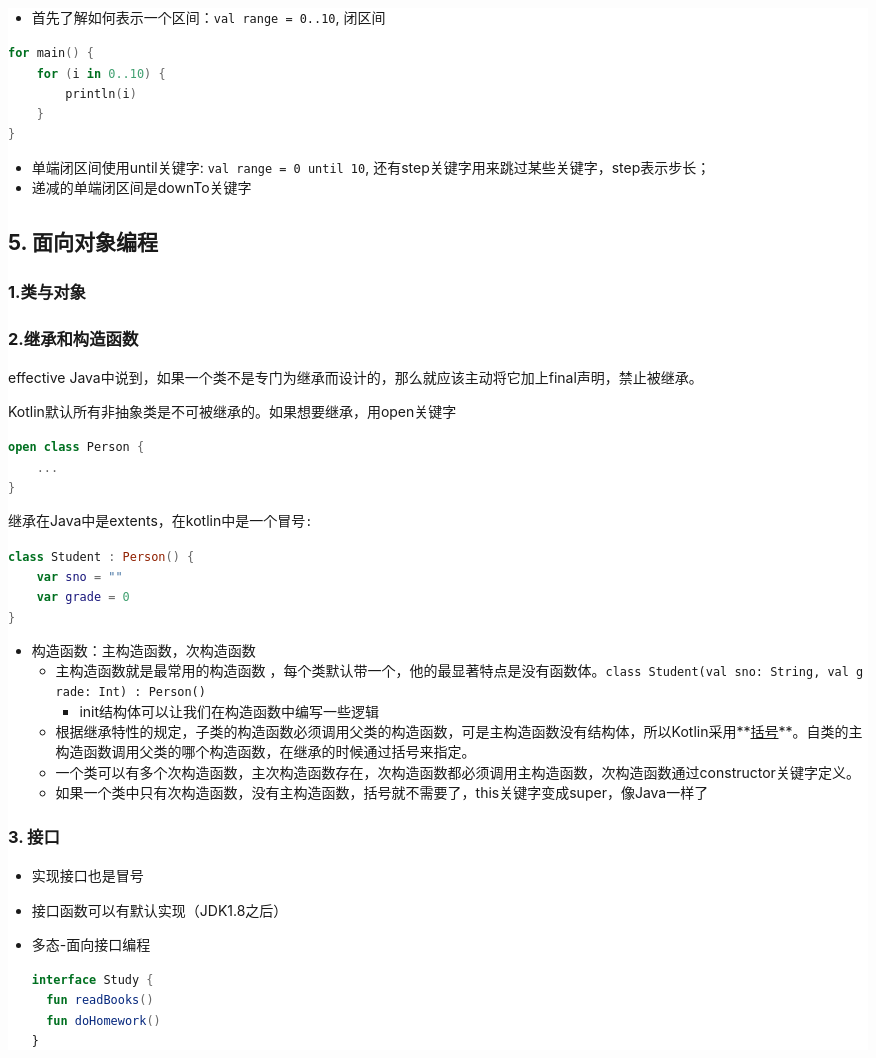 * 首先了解如何表示一个区间：`val range = 0..10`, 闭区间

```kotlin
for main() {
    for (i in 0..10) {
        println(i)
    }
}
```

* 单端闭区间使用until关键字: `val range = 0 until 10`, 还有step关键字用来跳过某些关键字，step表示步长；
* 递减的单端闭区间是downTo关键字

## 5. 面向对象编程

### 1.类与对象

### 2.继承和构造函数

effective Java中说到，如果一个类不是专门为继承而设计的，那么就应该主动将它加上final声明，禁止被继承。

Kotlin默认所有非抽象类是不可被继承的。如果想要继承，用open关键字

```kotlin
open class Person {
    ...
}
```

继承在Java中是extents，在kotlin中是一个冒号`:`

```kotlin
class Student : Person() {
    var sno = ""
    var grade = 0
}
```

* 构造函数：主构造函数，次构造函数
    * 主构造函数就是最常用的构造函数 ，每个类默认带一个，他的最显著特点是没有函数体。`class Student(val sno: String, val grade: Int) : Person()`
        * init结构体可以让我们在构造函数中编写一些逻辑
    * 根据继承特性的规定，子类的构造函数必须调用父类的构造函数，可是主构造函数没有结构体，所以Kotlin采用**<u>括号</u>**。自类的主构造函数调用父类的哪个构造函数，在继承的时候通过括号来指定。
    * 一个类可以有多个次构造函数，主次构造函数存在，次构造函数都必须调用主构造函数，次构造函数通过constructor关键字定义。
    * 如果一个类中只有次构造函数，没有主构造函数，括号就不需要了，this关键字变成super，像Java一样了

### 3. 接口

* 实现接口也是冒号

* 接口函数可以有默认实现（JDK1.8之后）

* 多态-面向接口编程

    ```kotlin
    interface Study {
      fun readBooks()
      fun doHomework()
    }
    